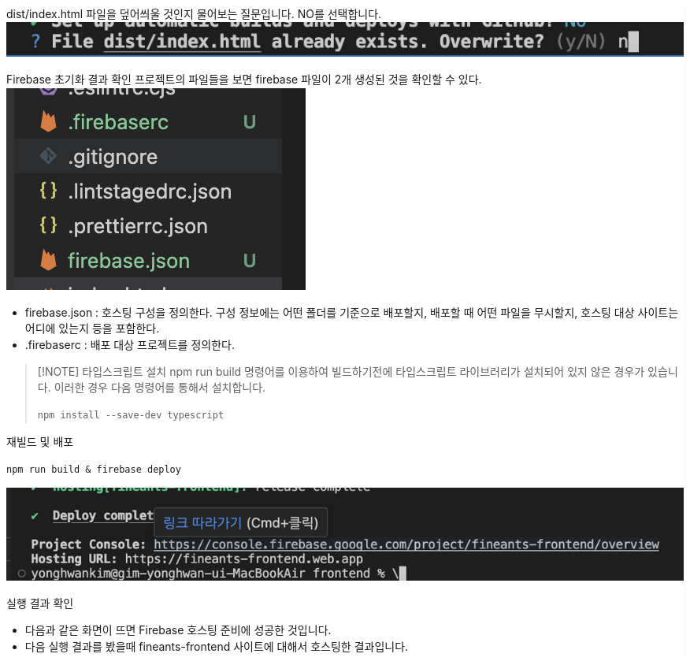 dist/index.html 파일을 덮어씌울 것인지 물어보는 질문입니다. NO를 선택합니다.
![](BE/메뉴얼/GCP/refImg/Pasted%20image%2020250828123110.png)

Firebase 초기화 결과 확인
프로젝트의 파일들을 보면 firebase 파일이 2개 생성된 것을 확인할 수 있다.
![](BE/메뉴얼/GCP/refImg/Pasted%20image%2020250827165810.png)
- firebase.json : 호스팅 구성을 정의한다. 구성 정보에는 어떤 폴더를 기준으로 배포할지, 배포할 때 어떤 파일을 무시할지, 호스팅 대상 사이트는 어디에 있는지 등을 포함한다.
- .firebaserc : 배포 대상 프로젝트를 정의한다.

> [!NOTE] 타입스크립트 설치
> npm run build 명령어를 이용하여 빌드하기전에 타입스크립트 라이브러리가 설치되어 있지 않은 경우가 있습니다. 이러한 경우 다음 명령어를 통해서 설치합니다.
> ```shell
> npm install --save-dev typescript
> ```


재빌드 및 배포
```shell
npm run build & firebase deploy
```
![](BE/메뉴얼/GCP/refImg/Pasted%20image%2020250827170026.png)


실행 결과 확인
- 다음과 같은 화면이 뜨면 Firebase 호스팅 준비에 성공한 것입니다.
- 다음 실행 결과를 봤을때 fineants-frontend 사이트에 대해서 호스팅한 결과입니다.